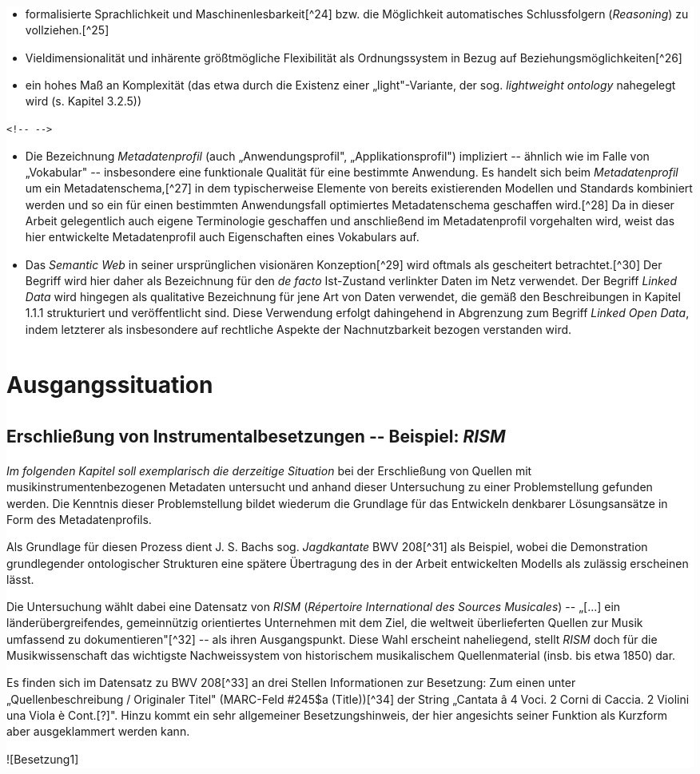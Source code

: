 -   formalisierte Sprachlichkeit und Maschinenlesbarkeit[^24] bzw. die Möglichkeit automatisches Schlussfolgern (*Reasoning*) zu vollziehen.[^25]

-   Vieldimensionalität und inhärente größtmögliche Flexibilität als Ordnungssystem in Bezug auf Beziehungsmöglichkeiten[^26]

-   ein hohes Maß an Komplexität (das etwa durch die Existenz einer „light"-Variante, der sog. *lightweight ontology* nahegelegt wird (s. Kapitel 3.2.5))

```{=html}
<!-- -->
```
-   Die Bezeichnung *Metadatenprofil* (auch „Anwendungsprofil", „Applikationsprofil") impliziert -- ähnlich wie im Falle von „Vokabular" -- insbesondere eine funktionale Qualität für eine bestimmte Anwendung. Es handelt sich beim *Metadatenprofil* um ein Metadatenschema,[^27] in dem typischerweise Elemente von bereits existierenden Modellen und Standards kombiniert werden und so ein für einen bestimmten Anwendungsfall optimiertes Metadatenschema geschaffen wird.[^28] Da in dieser Arbeit gelegentlich auch eigene Terminologie geschaffen und anschließend im Metadatenprofil vorgehalten wird, weist das hier entwickelte Metadatenprofil auch Eigenschaften eines Vokabulars auf.

-   Das *Semantic Web* in seiner ursprünglichen visionären Konzeption[^29] wird oftmals als gescheitert betrachtet.[^30] Der Begriff wird hier daher als Bezeichnung für den *de facto* Ist-Zustand verlinkter Daten im Netz verwendet. Der Begriff *Linked Data* wird hingegen als qualitative Bezeichnung für jene Art von Daten verwendet, die gemäß den Beschreibungen in Kapitel 1.1.1 strukturiert und veröffentlicht sind. Diese Verwendung erfolgt dahingehend in Abgrenzung zum Begriff *Linked Open Data*, indem letzterer als insbesondere auf rechtliche Aspekte der Nachnutzbarkeit bezogen verstanden wird.

Ausgangssituation
=================

Erschließung von Instrumentalbesetzungen -- Beispiel: *RISM*
------------------------------------------------------------

*Im folgenden Kapitel soll exemplarisch die derzeitige Situation* bei der Erschließung von Quellen mit musikinstrumentenbezogenen Metadaten untersucht und anhand dieser Untersuchung zu einer Problemstellung gefunden werden. Die Kenntnis dieser Problemstellung bildet wiederum die Grundlage für das Entwickeln denkbarer Lösungsansätze in Form des Metadatenprofils.

Als Grundlage für diesen Prozess dient J. S. Bachs sog. *Jagdkantate* BWV 208[^31] als Beispiel, wobei die Demonstration grundlegender ontologischer Strukturen eine spätere Übertragung des in der Arbeit entwickelten Modells als zulässig erscheinen lässt.

Die Untersuchung wählt dabei eine Datensatz von *RISM* (*Répertoire International des Sources Musicales*) -- „\[...\] ein länderübergreifendes, gemeinnützig orientiertes Unternehmen mit dem Ziel, die weltweit überlieferten Quellen zur Musik umfassend zu dokumentieren"[^32] -- als ihren Ausgangspunkt. Diese Wahl erscheint naheliegend, stellt *RISM* doch für die Musikwissenschaft das wichtigste Nachweissystem von historischem musikalischem Quellenmaterial (insb. bis etwa 1850) dar.

Es finden sich im Datensatz zu BWV 208[^33] an drei Stellen Informationen zur Besetzung: Zum einen unter „Quellenbeschreibung / Originaler Titel" (MARC-Feld \#245\$a (Title))[^34] der String „Cantata â 4 Voci. 2 Corni di Caccia. 2 Violini una Viola è Cont.\[?\]". Hinzu kommt ein sehr allgemeiner Besetzungshinweis, der hier angesichts seiner Funktion als Kurzform aber ausgeklammert werden kann.

![Besetzung1]
